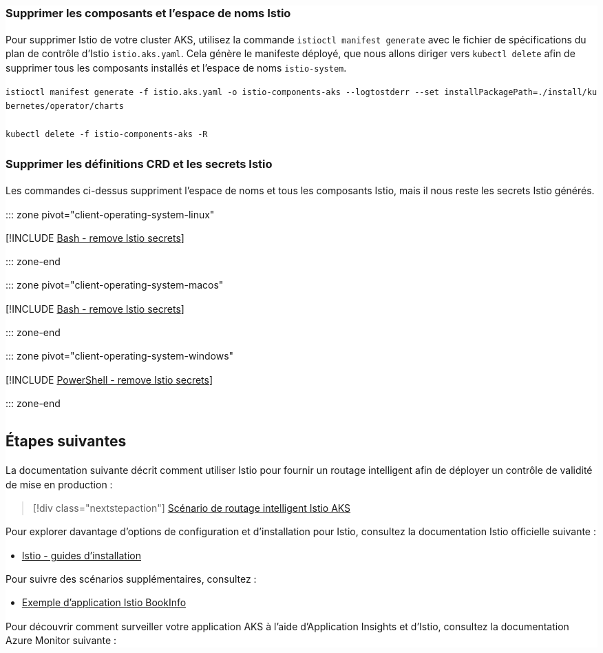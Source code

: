 ### <a name="remove-istio-components-and-namespace"></a>Supprimer les composants et l’espace de noms Istio

Pour supprimer Istio de votre cluster AKS, utilisez la commande `istioctl manifest generate` avec le fichier de spécifications du plan de contrôle d’Istio `istio.aks.yaml`. Cela génère le manifeste déployé, que nous allons diriger vers `kubectl delete` afin de supprimer tous les composants installés et l’espace de noms `istio-system`.

```console
istioctl manifest generate -f istio.aks.yaml -o istio-components-aks --logtostderr --set installPackagePath=./install/kubernetes/operator/charts 

kubectl delete -f istio-components-aks -R
```

### <a name="remove-istio-crds-and-secrets"></a>Supprimer les définitions CRD et les secrets Istio

Les commandes ci-dessus suppriment l’espace de noms et tous les composants Istio, mais il nous reste les secrets Istio générés. 

::: zone pivot="client-operating-system-linux"

[!INCLUDE [Bash - remove Istio secrets](includes/servicemesh/istio/uninstall-bash.md)]

::: zone-end

::: zone pivot="client-operating-system-macos"

[!INCLUDE [Bash - remove Istio secrets](includes/servicemesh/istio/uninstall-bash.md)]

::: zone-end

::: zone pivot="client-operating-system-windows"

[!INCLUDE [PowerShell - remove Istio secrets](includes/servicemesh/istio/uninstall-powershell.md)]

::: zone-end

## <a name="next-steps"></a>Étapes suivantes

La documentation suivante décrit comment utiliser Istio pour fournir un routage intelligent afin de déployer un contrôle de validité de mise en production :

> [!div class="nextstepaction"]
> [Scénario de routage intelligent Istio AKS][istio-scenario-routing]

Pour explorer davantage d’options de configuration et d’installation pour Istio, consultez la documentation Istio officielle suivante :

- [Istio - guides d’installation][istio-installation-guides]

Pour suivre des scénarios supplémentaires, consultez :

- [Exemple d’application Istio BookInfo][istio-bookinfo-example]

Pour découvrir comment surveiller votre application AKS à l’aide d’Application Insights et d’Istio, consultez la documentation Azure Monitor suivante :


[istio]: https://istio.io
[helm]: https://helm.sh
[istio-faq]: https://istio.io/faq/general/
[istio-docs-concepts]: https://istio.io/docs/concepts/what-is-istio/
[istio-github]: https://github.com/istio/istio
[istio-github-releases]: https://github.com/istio/istio/releases
[istio-release-notes]: https://istio.io/news/
[istio-installation-guides]: https://istio.io/docs/setup/install/
[istio-install-download]: https://istio.io/docs/setup/kubernetes/download-release/
[istio-install-istioctl]: https://istio.io/docs/setup/install/istioctl/
[istio-configuration-profiles]: https://istio.io/docs/setup/additional-setup/config-profiles/
[istio-control-plane]: https://istio.io/docs/reference/config/istio.operator.v1alpha1/
[istio-bookinfo-example]: https://istio.io/docs/examples/bookinfo/
[istio-feature-stages]: https://istio.io/about/feature-stages/
[istio-feature-sds]: https://istio.io/docs/tasks/traffic-management/ingress/secure-ingress-sds/
[istio-feature-cni]: https://istio.io/docs/setup/additional-setup/cni/
[install-wsl]: /windows/wsl/install-win10
[kubernetes-feature-sa-projected-volume]: https://kubernetes.io/docs/tasks/configure-pod-container/configure-service-account/#service-account-token-volume-projection
[kubernetes-crd]: https://kubernetes.io/docs/concepts/extend-kubernetes/api-extension/custom-resources/#customresourcedefinitions
[kubernetes-secrets]: https://kubernetes.io/docs/concepts/configuration/secret/
[kubernetes-node-selectors]: ./concepts-clusters-workloads.md#node-selectors
[kubectl-get]: https://kubernetes.io/docs/reference/generated/kubectl/kubectl-commands#get
[kubectl-describe]: https://kubernetes.io/docs/reference/generated/kubectl/kubectl-commands#describe
[kubectl-port-forward]: https://kubernetes.io/docs/reference/generated/kubectl/kubectl-commands#port-forward
[grafana]: https://grafana.com/
[prometheus]: https://prometheus.io/
[jaeger]: https://www.jaegertracing.io/
[kiali]: https://www.kiali.io/
[envoy]: https://www.envoyproxy.io/
[app-insights]: ../azure-monitor/app/kubernetes.md
[aks-quickstart]: ./kubernetes-walkthrough.md
[istio-scenario-routing]: ./servicemesh-istio-scenario-routing.md